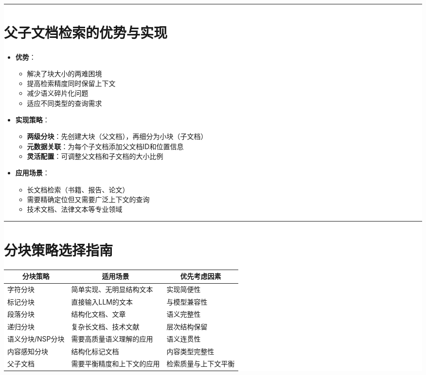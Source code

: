 

---

# 父子文档检索的优势与实现

<style scoped>
  section {
    font-size: 25px;
  }
</style>

- **优势**：
  - 解决了块大小的两难困境
  - 提高检索精度同时保留上下文
  - 减少语义碎片化问题
  - 适应不同类型的查询需求

- **实现策略**：
  - **两级分块**：先创建大块（父文档），再细分为小块（子文档）
  - **元数据关联**：为每个子文档添加父文档ID和位置信息
  - **灵活配置**：可调整父文档和子文档的大小比例

- **应用场景**：
  - 长文档检索（书籍、报告、论文）
  - 需要精确定位但又需要广泛上下文的查询
  - 技术文档、法律文本等专业领域



---

# 分块策略选择指南

<style scoped>
  section {
    font-size: 26px;
  }
</style>

| 分块策略 | 适用场景 | 优先考虑因素 |
|---------|---------|------------|
| 字符分块 | 简单实现、无明显结构文本 | 实现简便性 |
| 标记分块 | 直接输入LLM的文本 | 与模型兼容性 |
| 段落分块 | 结构化文档、文章 | 语义完整性 |
| 递归分块 | 复杂长文档、技术文献 | 层次结构保留 |
| 语义分块/NSP分块 | 需要高质量语义理解的应用 | 语义连贯性 |
| 内容感知分块 | 结构化标记文档 | 内容类型完整性 |
| 父子文档 | 需要平衡精度和上下文的应用 | 检索质量与上下文平衡 |
